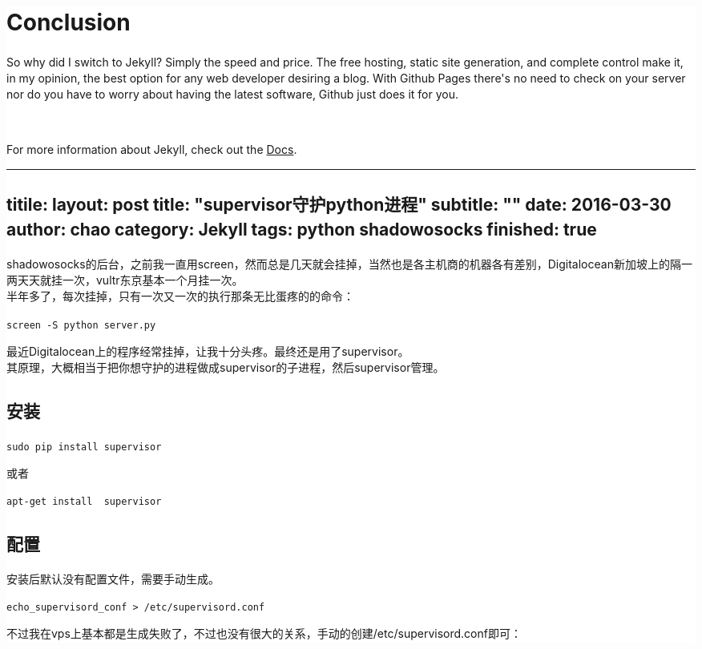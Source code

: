 # Conclusion
So why did I switch to Jekyll? Simply the speed and price. The free hosting, static site generation, and complete control make it, in my opinion, the best option for any web developer desiring a blog. With Github Pages there's no need to check on your server nor do you have to worry about having the latest software, Github just does it for you.

<br>

For more information about Jekyll, check out the [Docs](https://jekyllrb.com/docs/home/).


---
titile:
layout: post
title: "supervisor守护python进程"
subtitle: ""
date: 2016-03-30
author: chao
category: Jekyll
tags: python shadowosocks 
finished: true
---

shadowosocks的后台，之前我一直用screen，然而总是几天就会挂掉，当然也是各主机商的机器各有差别，Digitalocean新加坡上的隔一两天天就挂一次，vultr东京基本一个月挂一次。<br>
半年多了，每次挂掉，只有一次又一次的执行那条无比蛋疼的的命令：

```
screen -S python server.py
```

最近Digitalocean上的程序经常挂掉，让我十分头疼。最终还是用了supervisor。<br>
其原理，大概相当于把你想守护的进程做成supervisor的子进程，然后supervisor管理。

## 安装

```
sudo pip install supervisor
```

或者

```
apt-get install  supervisor
```

## 配置

安装后默认没有配置文件，需要手动生成。

```
echo_supervisord_conf > /etc/supervisord.conf
```

不过我在vps上基本都是生成失败了，不过也没有很大的关系，手动的创建/etc/supervisord.conf即可：
